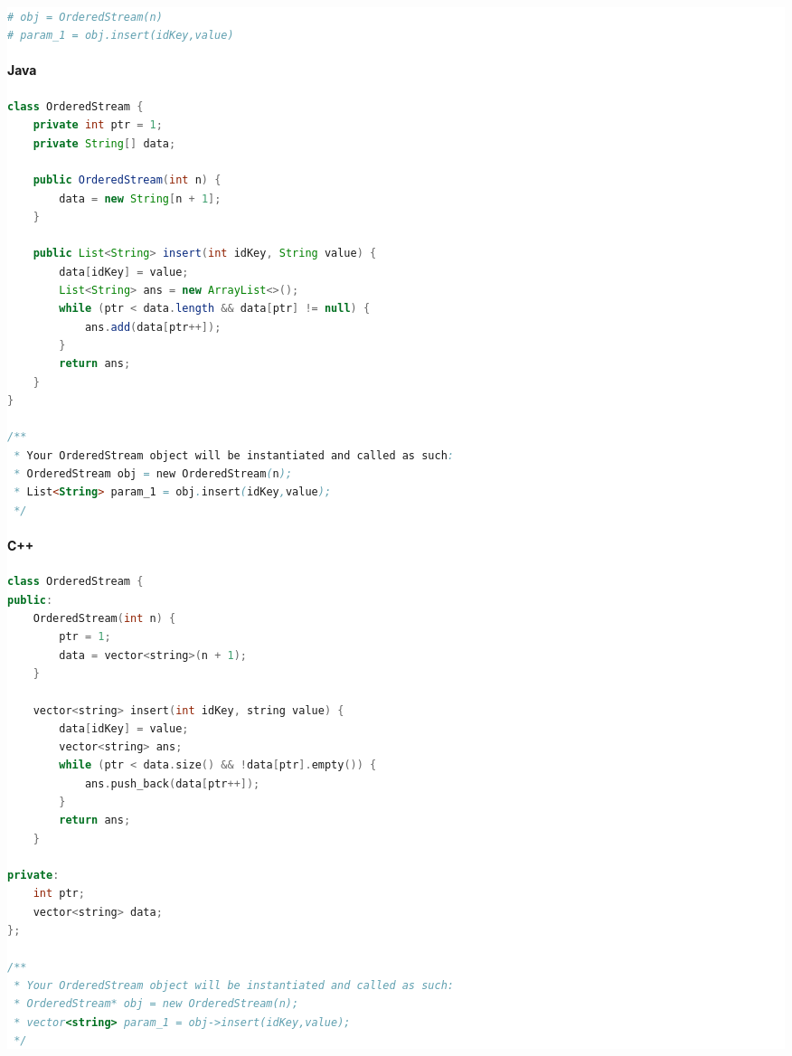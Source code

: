 ```python
# obj = OrderedStream(n)
# param_1 = obj.insert(idKey,value)
```

#### Java

```java
class OrderedStream {
    private int ptr = 1;
    private String[] data;

    public OrderedStream(int n) {
        data = new String[n + 1];
    }

    public List<String> insert(int idKey, String value) {
        data[idKey] = value;
        List<String> ans = new ArrayList<>();
        while (ptr < data.length && data[ptr] != null) {
            ans.add(data[ptr++]);
        }
        return ans;
    }
}

/**
 * Your OrderedStream object will be instantiated and called as such:
 * OrderedStream obj = new OrderedStream(n);
 * List<String> param_1 = obj.insert(idKey,value);
 */
```

#### C++

```cpp
class OrderedStream {
public:
    OrderedStream(int n) {
        ptr = 1;
        data = vector<string>(n + 1);
    }

    vector<string> insert(int idKey, string value) {
        data[idKey] = value;
        vector<string> ans;
        while (ptr < data.size() && !data[ptr].empty()) {
            ans.push_back(data[ptr++]);
        }
        return ans;
    }

private:
    int ptr;
    vector<string> data;
};

/**
 * Your OrderedStream object will be instantiated and called as such:
 * OrderedStream* obj = new OrderedStream(n);
 * vector<string> param_1 = obj->insert(idKey,value);
 */
```
